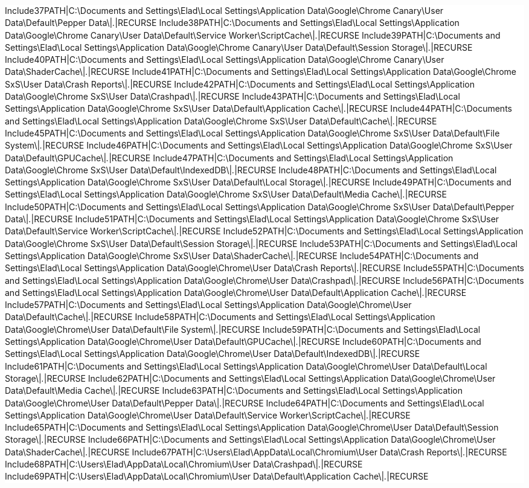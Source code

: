 Include37PATH|C:\\Documents and Settings\\Elad\\Local Settings\\Application Data\\Google\\Chrome Canary\\User Data\\Default\\Pepper Data\\|*.*|RECURSE
Include38PATH|C:\\Documents and Settings\\Elad\\Local Settings\\Application Data\\Google\\Chrome Canary\\User Data\\Default\\Service Worker\\ScriptCache\\|*.*|RECURSE
Include39PATH|C:\\Documents and Settings\\Elad\\Local Settings\\Application Data\\Google\\Chrome Canary\\User Data\\Default\\Session Storage\\|*.*|RECURSE
Include40PATH|C:\\Documents and Settings\\Elad\\Local Settings\\Application Data\\Google\\Chrome Canary\\User Data\\ShaderCache\\|*.*|RECURSE
Include41PATH|C:\\Documents and Settings\\Elad\\Local Settings\\Application Data\\Google\\Chrome SxS\\User Data\\Crash Reports\\|*.*|RECURSE
Include42PATH|C:\\Documents and Settings\\Elad\\Local Settings\\Application Data\\Google\\Chrome SxS\\User Data\\Crashpad\\|*.*|RECURSE
Include43PATH|C:\\Documents and Settings\\Elad\\Local Settings\\Application Data\\Google\\Chrome SxS\\User Data\\Default\\Application Cache\\|*.*|RECURSE
Include44PATH|C:\\Documents and Settings\\Elad\\Local Settings\\Application Data\\Google\\Chrome SxS\\User Data\\Default\\Cache\\|*.*|RECURSE
Include45PATH|C:\\Documents and Settings\\Elad\\Local Settings\\Application Data\\Google\\Chrome SxS\\User Data\\Default\\File System\\|*.*|RECURSE
Include46PATH|C:\\Documents and Settings\\Elad\\Local Settings\\Application Data\\Google\\Chrome SxS\\User Data\\Default\\GPUCache\\|*.*|RECURSE
Include47PATH|C:\\Documents and Settings\\Elad\\Local Settings\\Application Data\\Google\\Chrome SxS\\User Data\\Default\\IndexedDB\\|*.*|RECURSE
Include48PATH|C:\\Documents and Settings\\Elad\\Local Settings\\Application Data\\Google\\Chrome SxS\\User Data\\Default\\Local Storage\\|*.*|RECURSE
Include49PATH|C:\\Documents and Settings\\Elad\\Local Settings\\Application Data\\Google\\Chrome SxS\\User Data\\Default\\Media Cache\\|*.*|RECURSE
Include50PATH|C:\\Documents and Settings\\Elad\\Local Settings\\Application Data\\Google\\Chrome SxS\\User Data\\Default\\Pepper Data\\|*.*|RECURSE
Include51PATH|C:\\Documents and Settings\\Elad\\Local Settings\\Application Data\\Google\\Chrome SxS\\User Data\\Default\\Service Worker\\ScriptCache\\|*.*|RECURSE
Include52PATH|C:\\Documents and Settings\\Elad\\Local Settings\\Application Data\\Google\\Chrome SxS\\User Data\\Default\\Session Storage\\|*.*|RECURSE
Include53PATH|C:\\Documents and Settings\\Elad\\Local Settings\\Application Data\\Google\\Chrome SxS\\User Data\\ShaderCache\\|*.*|RECURSE
Include54PATH|C:\\Documents and Settings\\Elad\\Local Settings\\Application Data\\Google\\Chrome\\User Data\\Crash Reports\\|*.*|RECURSE
Include55PATH|C:\\Documents and Settings\\Elad\\Local Settings\\Application Data\\Google\\Chrome\\User Data\\Crashpad\\|*.*|RECURSE
Include56PATH|C:\\Documents and Settings\\Elad\\Local Settings\\Application Data\\Google\\Chrome\\User Data\\Default\\Application Cache\\|*.*|RECURSE
Include57PATH|C:\\Documents and Settings\\Elad\\Local Settings\\Application Data\\Google\\Chrome\\User Data\\Default\\Cache\\|*.*|RECURSE
Include58PATH|C:\\Documents and Settings\\Elad\\Local Settings\\Application Data\\Google\\Chrome\\User Data\\Default\\File System\\|*.*|RECURSE
Include59PATH|C:\\Documents and Settings\\Elad\\Local Settings\\Application Data\\Google\\Chrome\\User Data\\Default\\GPUCache\\|*.*|RECURSE
Include60PATH|C:\\Documents and Settings\\Elad\\Local Settings\\Application Data\\Google\\Chrome\\User Data\\Default\\IndexedDB\\|*.*|RECURSE
Include61PATH|C:\\Documents and Settings\\Elad\\Local Settings\\Application Data\\Google\\Chrome\\User Data\\Default\\Local Storage\\|*.*|RECURSE
Include62PATH|C:\\Documents and Settings\\Elad\\Local Settings\\Application Data\\Google\\Chrome\\User Data\\Default\\Media Cache\\|*.*|RECURSE
Include63PATH|C:\\Documents and Settings\\Elad\\Local Settings\\Application Data\\Google\\Chrome\\User Data\\Default\\Pepper Data\\|*.*|RECURSE
Include64PATH|C:\\Documents and Settings\\Elad\\Local Settings\\Application Data\\Google\\Chrome\\User Data\\Default\\Service Worker\\ScriptCache\\|*.*|RECURSE
Include65PATH|C:\\Documents and Settings\\Elad\\Local Settings\\Application Data\\Google\\Chrome\\User Data\\Default\\Session Storage\\|*.*|RECURSE
Include66PATH|C:\\Documents and Settings\\Elad\\Local Settings\\Application Data\\Google\\Chrome\\User Data\\ShaderCache\\|*.*|RECURSE
Include67PATH|C:\\Users\\Elad\\AppData\\Local\\Chromium\\User Data\\Crash Reports\\|*.*|RECURSE
Include68PATH|C:\\Users\\Elad\\AppData\\Local\\Chromium\\User Data\\Crashpad\\|*.*|RECURSE
Include69PATH|C:\\Users\\Elad\\AppData\\Local\\Chromium\\User Data\\Default\\Application Cache\\|*.*|RECURSE